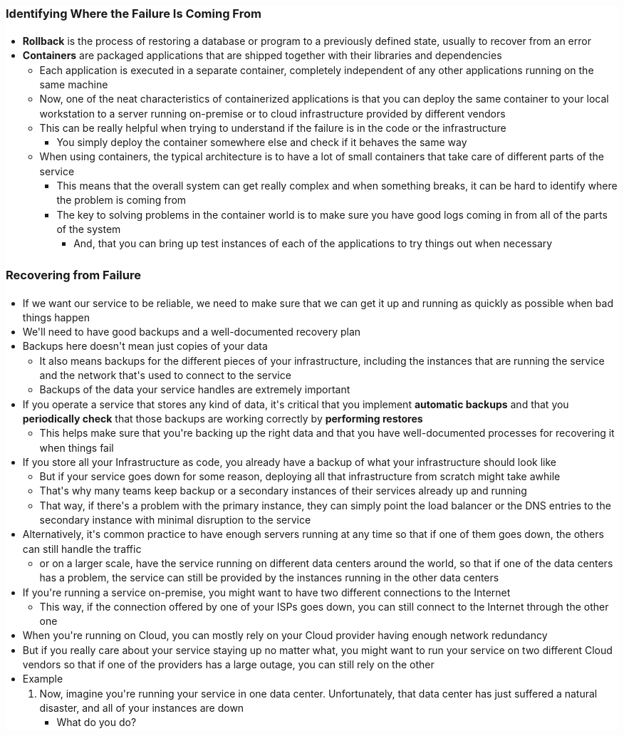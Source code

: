 ### Identifying Where the Failure Is Coming From

* **Rollback** is the process of restoring a database or program to a previously defined state, usually to recover from an error
* **Containers** are packaged applications that are shipped together with their libraries and dependencies
	* Each application is executed in a separate container, completely independent of any other applications running on the same machine
	* Now, one of the neat characteristics of containerized applications is that you can deploy the same container to your local workstation to a server running on-premise or to cloud infrastructure provided by different vendors
	* This can be really helpful when trying to understand if the failure is in the code or the infrastructure
		* You simply deploy the container somewhere else and check if it behaves the same way
	* When using containers, the typical architecture is to have a lot of small containers that take care of different parts of the service
		* This means that the overall system can get really complex and when something breaks, it can be hard to identify where the problem is coming from
		* The key to solving problems in the container world is to make sure you have good logs coming in from all of the parts of the system
			* And, that you can bring up test instances of each of the applications to try things out when necessary

### Recovering from Failure

* If we want our service to be reliable, we need to make sure that we can get it up and running as quickly as possible when bad things happen
* We'll need to have good backups and a well-documented recovery plan
* Backups here doesn't mean just copies of your data
	* It also means backups for the different pieces of your infrastructure, including the instances that are running the service and the network that's used to connect to the service
	* Backups of the data your service handles are extremely important
* If you operate a service that stores any kind of data, it's critical that you implement __automatic backups__ and that you __periodically check__ that those backups are working correctly by __performing restores__
	* This helps make sure that you're backing up the right data and that you have well-documented processes for recovering it when things fail
* If you store all your Infrastructure as code, you already have a backup of what your infrastructure should look like
	* But if your service goes down for some reason, deploying all that infrastructure from scratch might take awhile
	* That's why many teams keep backup or a secondary instances of their services already up and running
	* That way, if there's a problem with the primary instance, they can simply point the load balancer or the DNS entries to the secondary instance with minimal disruption to the service
* Alternatively, it's common practice to have enough servers running at any time so that if one of them goes down, the others can still handle the traffic
	* or on a larger scale, have the service running on different data centers around the world, so that if one of the data centers has a problem, the service can still be provided by the instances running in the other data centers
* If you're running a service on-premise, you might want to have two different connections to the Internet
	* This way, if the connection offered by one of your ISPs goes down, you can still connect to the Internet through the other one
* When you're running on Cloud, you can mostly rely on your Cloud provider having enough network redundancy
* But if you really care about your service staying up no matter what, you might want to run your service on two different Cloud vendors so that if one of the providers has a large outage, you can still rely on the other
* Example
	1. Now, imagine you're running your service in one data center. Unfortunately, that data center has just suffered a natural disaster, and all of your instances are down
		* What do you do?